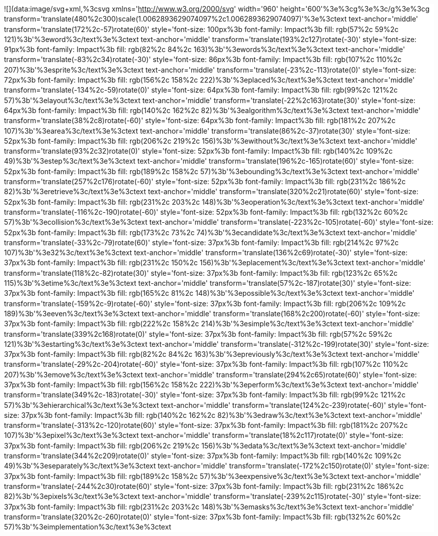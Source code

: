 ![](data:image/svg+xml,%3csvg xmlns='http://www.w3.org/2000/svg' width='960' height='600'%3e%3cg%3e%3c/g%3e%3cg transform='translate(480%2c300)scale(1.0062893629074097%2c1.0062893629074097)'%3e%3ctext text-anchor='middle' transform='translate(172%2c-57)rotate(60)' style='font-size: 100px%3b font-family: Impact%3b fill: rgb(57%2c 59%2c 121)%3b'%3eword%3c/text%3e%3ctext text-anchor='middle' transform='translate(193%2c127)rotate(-30)' style='font-size: 91px%3b font-family: Impact%3b fill: rgb(82%2c 84%2c 163)%3b'%3ewords%3c/text%3e%3ctext text-anchor='middle' transform='translate(-83%2c34)rotate(-30)' style='font-size: 86px%3b font-family: Impact%3b fill: rgb(107%2c 110%2c 207)%3b'%3esprite%3c/text%3e%3ctext text-anchor='middle' transform='translate(-23%2c-113)rotate(0)' style='font-size: 72px%3b font-family: Impact%3b fill: rgb(156%2c 158%2c 222)%3b'%3eplaced%3c/text%3e%3ctext text-anchor='middle' transform='translate(-134%2c-59)rotate(0)' style='font-size: 64px%3b font-family: Impact%3b fill: rgb(99%2c 121%2c 57)%3b'%3elayout%3c/text%3e%3ctext text-anchor='middle' transform='translate(-22%2c163)rotate(30)' style='font-size: 64px%3b font-family: Impact%3b fill: rgb(140%2c 162%2c 82)%3b'%3ealgorithm%3c/text%3e%3ctext text-anchor='middle' transform='translate(38%2c8)rotate(-60)' style='font-size: 64px%3b font-family: Impact%3b fill: rgb(181%2c 207%2c 107)%3b'%3earea%3c/text%3e%3ctext text-anchor='middle' transform='translate(86%2c-37)rotate(30)' style='font-size: 52px%3b font-family: Impact%3b fill: rgb(206%2c 219%2c 156)%3b'%3ewithout%3c/text%3e%3ctext text-anchor='middle' transform='translate(93%2c32)rotate(0)' style='font-size: 52px%3b font-family: Impact%3b fill: rgb(140%2c 109%2c 49)%3b'%3estep%3c/text%3e%3ctext text-anchor='middle' transform='translate(196%2c-165)rotate(60)' style='font-size: 52px%3b font-family: Impact%3b fill: rgb(189%2c 158%2c 57)%3b'%3ebounding%3c/text%3e%3ctext text-anchor='middle' transform='translate(257%2c176)rotate(-60)' style='font-size: 52px%3b font-family: Impact%3b fill: rgb(231%2c 186%2c 82)%3b'%3eretrieve%3c/text%3e%3ctext text-anchor='middle' transform='translate(320%2c21)rotate(60)' style='font-size: 52px%3b font-family: Impact%3b fill: rgb(231%2c 203%2c 148)%3b'%3eoperation%3c/text%3e%3ctext text-anchor='middle' transform='translate(-116%2c-190)rotate(-60)' style='font-size: 52px%3b font-family: Impact%3b fill: rgb(132%2c 60%2c 57)%3b'%3ecollision%3c/text%3e%3ctext text-anchor='middle' transform='translate(-223%2c-105)rotate(-60)' style='font-size: 52px%3b font-family: Impact%3b fill: rgb(173%2c 73%2c 74)%3b'%3ecandidate%3c/text%3e%3ctext text-anchor='middle' transform='translate(-33%2c-79)rotate(60)' style='font-size: 37px%3b font-family: Impact%3b fill: rgb(214%2c 97%2c 107)%3b'%3e32%3c/text%3e%3ctext text-anchor='middle' transform='translate(136%2c69)rotate(-30)' style='font-size: 37px%3b font-family: Impact%3b fill: rgb(231%2c 150%2c 156)%3b'%3eplacement%3c/text%3e%3ctext text-anchor='middle' transform='translate(118%2c-82)rotate(30)' style='font-size: 37px%3b font-family: Impact%3b fill: rgb(123%2c 65%2c 115)%3b'%3etime%3c/text%3e%3ctext text-anchor='middle' transform='translate(57%2c-187)rotate(30)' style='font-size: 37px%3b font-family: Impact%3b fill: rgb(165%2c 81%2c 148)%3b'%3epossible%3c/text%3e%3ctext text-anchor='middle' transform='translate(-159%2c-9)rotate(-60)' style='font-size: 37px%3b font-family: Impact%3b fill: rgb(206%2c 109%2c 189)%3b'%3eeven%3c/text%3e%3ctext text-anchor='middle' transform='translate(168%2c200)rotate(-60)' style='font-size: 37px%3b font-family: Impact%3b fill: rgb(222%2c 158%2c 214)%3b'%3esimple%3c/text%3e%3ctext text-anchor='middle' transform='translate(339%2c168)rotate(0)' style='font-size: 37px%3b font-family: Impact%3b fill: rgb(57%2c 59%2c 121)%3b'%3estarting%3c/text%3e%3ctext text-anchor='middle' transform='translate(-312%2c-199)rotate(30)' style='font-size: 37px%3b font-family: Impact%3b fill: rgb(82%2c 84%2c 163)%3b'%3epreviously%3c/text%3e%3ctext text-anchor='middle' transform='translate(-29%2c-204)rotate(-60)' style='font-size: 37px%3b font-family: Impact%3b fill: rgb(107%2c 110%2c 207)%3b'%3emove%3c/text%3e%3ctext text-anchor='middle' transform='translate(294%2c65)rotate(60)' style='font-size: 37px%3b font-family: Impact%3b fill: rgb(156%2c 158%2c 222)%3b'%3eperform%3c/text%3e%3ctext text-anchor='middle' transform='translate(349%2c-183)rotate(-30)' style='font-size: 37px%3b font-family: Impact%3b fill: rgb(99%2c 121%2c 57)%3b'%3ehierarchical%3c/text%3e%3ctext text-anchor='middle' transform='translate(124%2c-239)rotate(-60)' style='font-size: 37px%3b font-family: Impact%3b fill: rgb(140%2c 162%2c 82)%3b'%3edraw%3c/text%3e%3ctext text-anchor='middle' transform='translate(-313%2c-120)rotate(60)' style='font-size: 37px%3b font-family: Impact%3b fill: rgb(181%2c 207%2c 107)%3b'%3epixel%3c/text%3e%3ctext text-anchor='middle' transform='translate(18%2c117)rotate(0)' style='font-size: 37px%3b font-family: Impact%3b fill: rgb(206%2c 219%2c 156)%3b'%3edata%3c/text%3e%3ctext text-anchor='middle' transform='translate(344%2c209)rotate(0)' style='font-size: 37px%3b font-family: Impact%3b fill: rgb(140%2c 109%2c 49)%3b'%3eseparately%3c/text%3e%3ctext text-anchor='middle' transform='translate(-172%2c150)rotate(0)' style='font-size: 37px%3b font-family: Impact%3b fill: rgb(189%2c 158%2c 57)%3b'%3eexpensive%3c/text%3e%3ctext text-anchor='middle' transform='translate(-244%2c30)rotate(60)' style='font-size: 37px%3b font-family: Impact%3b fill: rgb(231%2c 186%2c 82)%3b'%3epixels%3c/text%3e%3ctext text-anchor='middle' transform='translate(-239%2c115)rotate(-30)' style='font-size: 37px%3b font-family: Impact%3b fill: rgb(231%2c 203%2c 148)%3b'%3emasks%3c/text%3e%3ctext text-anchor='middle' transform='translate(320%2c-260)rotate(0)' style='font-size: 37px%3b font-family: Impact%3b fill: rgb(132%2c 60%2c 57)%3b'%3eimplementation%3c/text%3e%3ctext